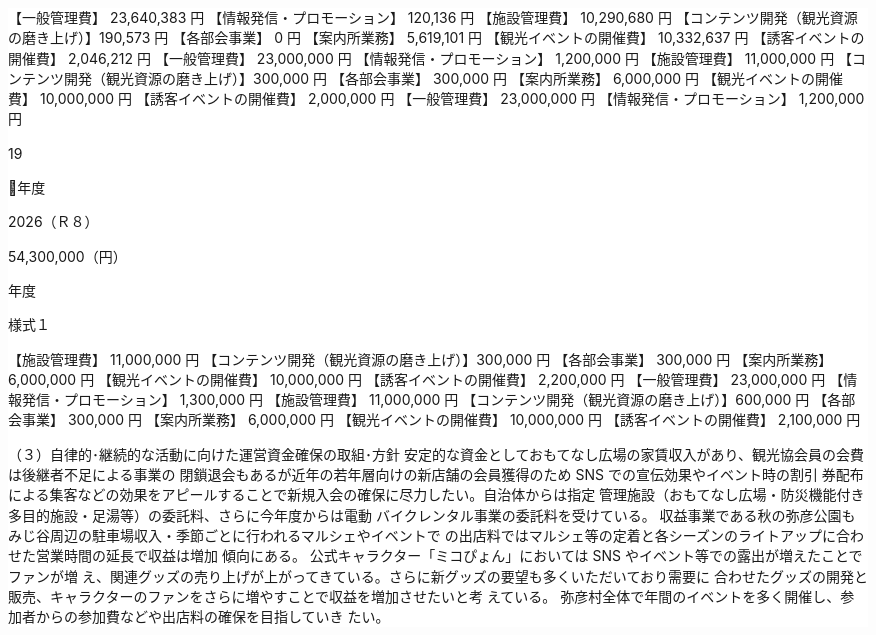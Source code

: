 【一般管理費】                23,640,383 円
【情報発信・プロモーション】        120,136 円
【施設管理費】              10,290,680 円
【コンテンツ開発（観光資源の磨き上げ）】190,573 円
【各部会事業】                        0 円
【案内所業務】                5,619,101 円
【観光イベントの開催費】          10,332,637 円
【誘客イベントの開催費】      2,046,212 円
【一般管理費】                  23,000,000 円
【情報発信・プロモーション】      1,200,000 円
【施設管理費】                  11,000,000 円
【コンテンツ開発（観光資源の磨き上げ）】300,000 円
【各部会事業】                      300,000 円
【案内所業務】                  6,000,000 円
【観光イベントの開催費】            10,000,000 円
【誘客イベントの開催費】        2,000,000 円
【一般管理費】                  23,000,000 円
【情報発信・プロモーション】      1,200,000 円

19

年度

2026（Ｒ８）

54,300,000（円）

年度

様式１

【施設管理費】                  11,000,000 円
【コンテンツ開発（観光資源の磨き上げ）】300,000 円
【各部会事業】                      300,000 円
【案内所業務】                  6,000,000 円
【観光イベントの開催費】            10,000,000 円
【誘客イベントの開催費】        2,200,000 円
【一般管理費】                  23,000,000 円
【情報発信・プロモーション】      1,300,000 円
【施設管理費】                  11,000,000 円
【コンテンツ開発（観光資源の磨き上げ）】600,000 円
【各部会事業】                    300,000 円
【案内所業務】                  6,000,000 円
【観光イベントの開催費】            10,000,000 円
【誘客イベントの開催費】        2,100,000 円

（３）自律的･継続的な活動に向けた運営資金確保の取組･方針
安定的な資金としておもてなし広場の家賃収入があり、観光協会員の会費は後継者不足による事業の
閉鎖退会もあるが近年の若年層向けの新店舗の会員獲得のため SNS での宣伝効果やイベント時の割引
券配布による集客などの効果をアピールすることで新規入会の確保に尽力したい。自治体からは指定
管理施設（おもてなし広場・防災機能付き多目的施設・足湯等）の委託料、さらに今年度からは電動
バイクレンタル事業の委託料を受けている。
収益事業である秋の弥彦公園もみじ谷周辺の駐車場収入・季節ごとに行われるマルシェやイベントで
の出店料ではマルシェ等の定着と各シーズンのライトアップに合わせた営業時間の延長で収益は増加
傾向にある。
公式キャラクター「ミコぴょん」においては SNS やイベント等での露出が増えたことでファンが増
え、関連グッズの売り上げが上がってきている。さらに新グッズの要望も多くいただいており需要に
合わせたグッズの開発と販売、キャラクターのファンをさらに増やすことで収益を増加させたいと考
えている。
弥彦村全体で年間のイベントを多く開催し、参加者からの参加費などや出店料の確保を目指していき
たい。
